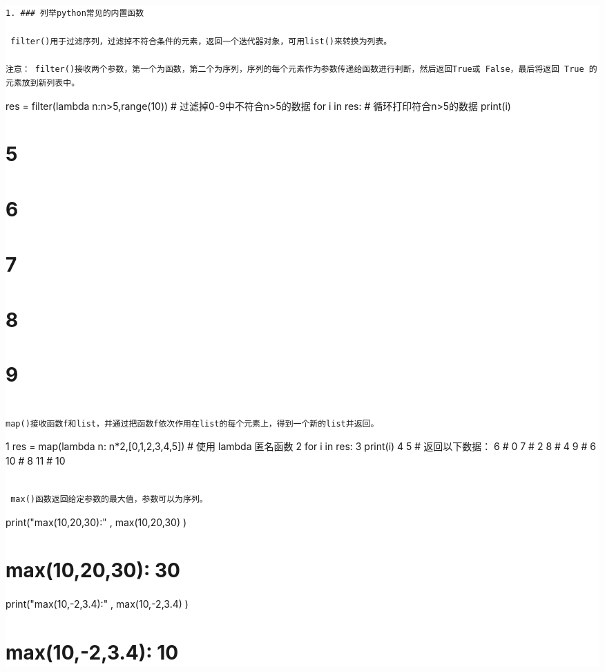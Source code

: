 ```
1. ### 列举python常见的内置函数

 filter()用于过滤序列，过滤掉不符合条件的元素，返回一个迭代器对象，可用list()来转换为列表。 

注意： filter()接收两个参数，第一个为函数，第二个为序列，序列的每个元素作为参数传递给函数进行判断，然后返回True或 False，最后将返回 True 的元素放到新列表中。

```
res = filter(lambda n:n>5,range(10))   # 过滤掉0-9中不符合n>5的数据
for i in res:                          # 循环打印符合n>5的数据
    print(i)  
    
# 5
# 6
# 7
# 8
# 9  
```

map()接收函数f和list，并通过把函数f依次作用在list的每个元素上，得到一个新的list并返回。

```
 1 res = map(lambda n: n*2,[0,1,2,3,4,5])    # 使用 lambda 匿名函数
 2 for i in res:
 3     print(i)
 4 
 5 # 返回以下数据：
 6 # 0
 7 # 2
 8 # 4
 9 # 6
10 # 8
11 # 10
```

 max()函数返回给定参数的最大值，参数可以为序列。

```
print("max(10,20,30):" , max(10,20,30) )
# max(10,20,30): 30

print("max(10,-2,3.4):" , max(10,-2,3.4) )
# max(10,-2,3.4): 10
